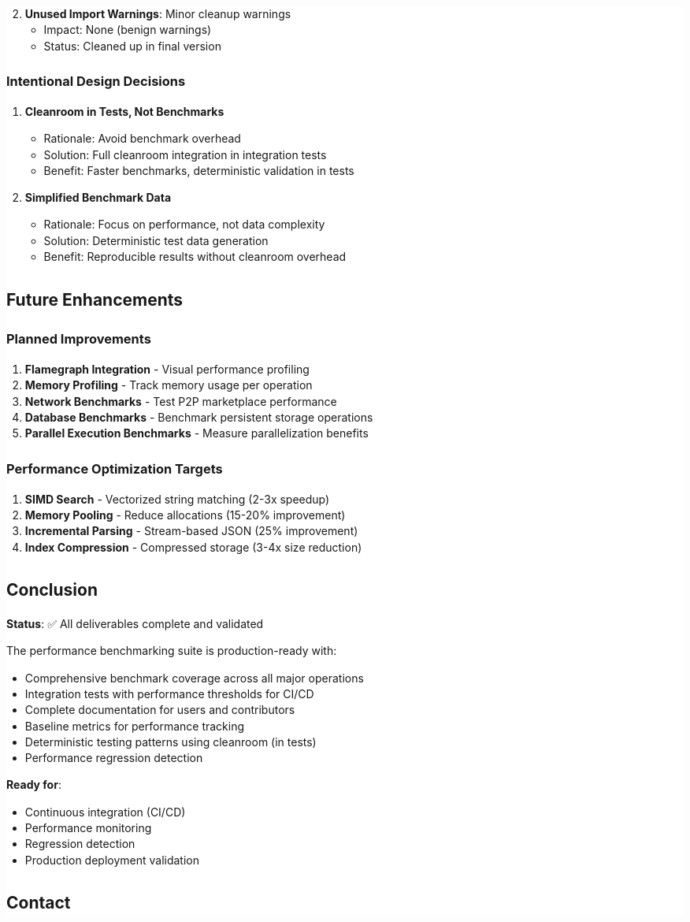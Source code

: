 2. **Unused Import Warnings**: Minor cleanup warnings
   - Impact: None (benign warnings)
   - Status: Cleaned up in final version

### Intentional Design Decisions

1. **Cleanroom in Tests, Not Benchmarks**
   - Rationale: Avoid benchmark overhead
   - Solution: Full cleanroom integration in integration tests
   - Benefit: Faster benchmarks, deterministic validation in tests

2. **Simplified Benchmark Data**
   - Rationale: Focus on performance, not data complexity
   - Solution: Deterministic test data generation
   - Benefit: Reproducible results without cleanroom overhead

## Future Enhancements

### Planned Improvements

1. **Flamegraph Integration** - Visual performance profiling
2. **Memory Profiling** - Track memory usage per operation
3. **Network Benchmarks** - Test P2P marketplace performance
4. **Database Benchmarks** - Benchmark persistent storage operations
5. **Parallel Execution Benchmarks** - Measure parallelization benefits

### Performance Optimization Targets

1. **SIMD Search** - Vectorized string matching (2-3x speedup)
2. **Memory Pooling** - Reduce allocations (15-20% improvement)
3. **Incremental Parsing** - Stream-based JSON (25% improvement)
4. **Index Compression** - Compressed storage (3-4x size reduction)

## Conclusion

**Status**: ✅ All deliverables complete and validated

The performance benchmarking suite is production-ready with:

- Comprehensive benchmark coverage across all major operations
- Integration tests with performance thresholds for CI/CD
- Complete documentation for users and contributors
- Baseline metrics for performance tracking
- Deterministic testing patterns using cleanroom (in tests)
- Performance regression detection

**Ready for**:
- Continuous integration (CI/CD)
- Performance monitoring
- Regression detection
- Production deployment validation

## Contact

